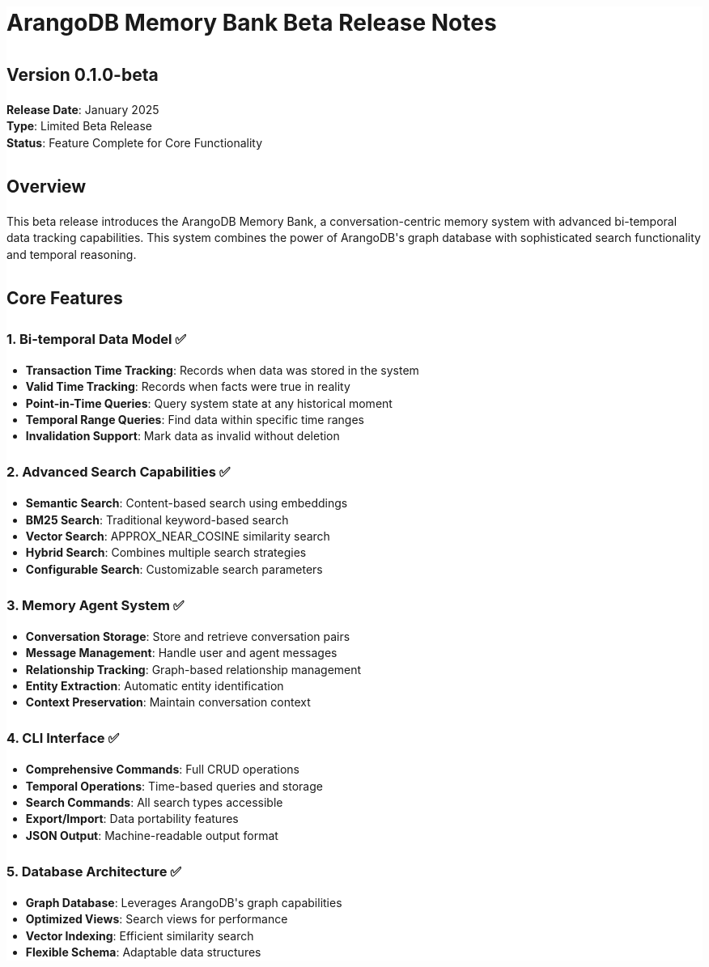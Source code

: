 # ArangoDB Memory Bank Beta Release Notes

## Version 0.1.0-beta

**Release Date**: January 2025  
**Type**: Limited Beta Release  
**Status**: Feature Complete for Core Functionality

## Overview

This beta release introduces the ArangoDB Memory Bank, a conversation-centric memory system with advanced bi-temporal data tracking capabilities. This system combines the power of ArangoDB's graph database with sophisticated search functionality and temporal reasoning.

## Core Features

### 1. Bi-temporal Data Model ✅
- **Transaction Time Tracking**: Records when data was stored in the system
- **Valid Time Tracking**: Records when facts were true in reality
- **Point-in-Time Queries**: Query system state at any historical moment
- **Temporal Range Queries**: Find data within specific time ranges
- **Invalidation Support**: Mark data as invalid without deletion

### 2. Advanced Search Capabilities ✅
- **Semantic Search**: Content-based search using embeddings
- **BM25 Search**: Traditional keyword-based search
- **Vector Search**: APPROX_NEAR_COSINE similarity search
- **Hybrid Search**: Combines multiple search strategies
- **Configurable Search**: Customizable search parameters

### 3. Memory Agent System ✅
- **Conversation Storage**: Store and retrieve conversation pairs
- **Message Management**: Handle user and agent messages
- **Relationship Tracking**: Graph-based relationship management
- **Entity Extraction**: Automatic entity identification
- **Context Preservation**: Maintain conversation context

### 4. CLI Interface ✅
- **Comprehensive Commands**: Full CRUD operations
- **Temporal Operations**: Time-based queries and storage
- **Search Commands**: All search types accessible
- **Export/Import**: Data portability features
- **JSON Output**: Machine-readable output format

### 5. Database Architecture ✅
- **Graph Database**: Leverages ArangoDB's graph capabilities
- **Optimized Views**: Search views for performance
- **Vector Indexing**: Efficient similarity search
- **Flexible Schema**: Adaptable data structures
